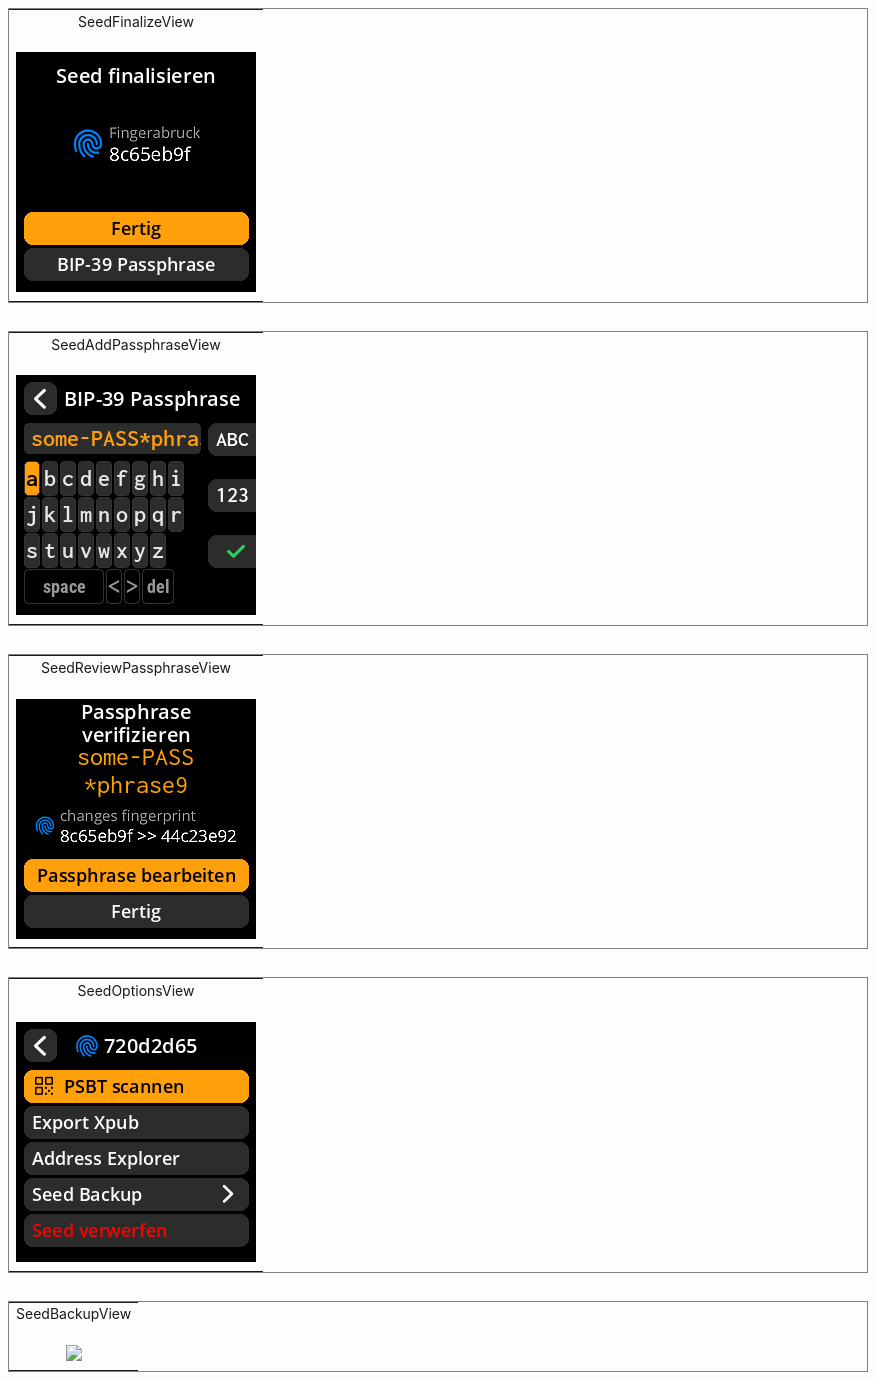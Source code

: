   <table align="left" style="border: 1px solid gray;"><tr><td align="center">SeedFinalizeView<br/><br/><img src="seed_views/SeedFinalizeView.png"></td></tr></table>
  <table align="left" style="border: 1px solid gray;"><tr><td align="center">SeedAddPassphraseView<br/><br/><img src="seed_views/SeedAddPassphraseView.png"></td></tr></table>
  <table align="left" style="border: 1px solid gray;"><tr><td align="center">SeedReviewPassphraseView<br/><br/><img src="seed_views/SeedReviewPassphraseView.png"></td></tr></table>
  <table align="left" style="border: 1px solid gray;"><tr><td align="center">SeedOptionsView<br/><br/><img src="seed_views/SeedOptionsView.png"></td></tr></table>
  <table align="left" style="border: 1px solid gray;"><tr><td align="center">SeedBackupView<br/><br/><img src="seed_views/SeedBackupView.png"></td></tr></table>